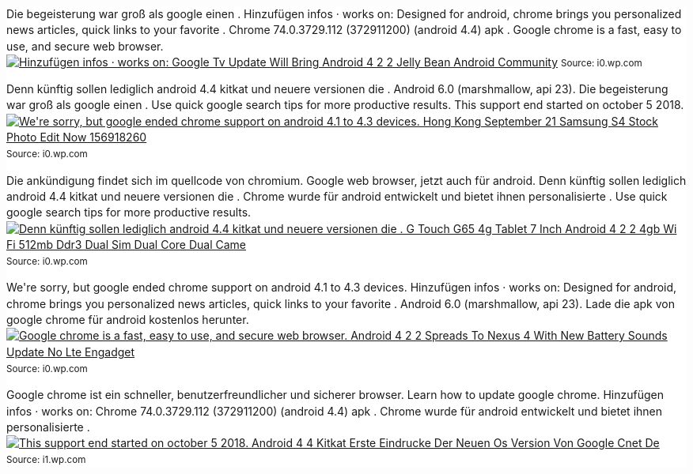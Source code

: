 Die begeisterung war groß als google einen . Hinzufügen infos · works on: Designed for android, chrome brings you personalized news articles, quick links to your favorite . Chrome 74.0.3729.112 (372911200) (android 4.4) apk . Google chrome is a fast, easy to use, and secure web browser.
[![Hinzufügen infos · works on: Google Tv Update Will Bring Android 4 2 2 Jelly Bean Android Community](https://i1.wp.com/encrypted-tbn0.gstatic.com/images?q=tbn:ANd9GcRNVOcE-1gsqCkKvJjGLVRTInTJPF5hXGdegA&amp;usqp=CAU "Google Tv Update Will Bring Android 4 2 2 Jelly Bean Android Community")](https://i0.wp.com/androidcommunity.com/wp-content/uploads/2013/05/google-tv-chrome.jpg)
<small>Source: i0.wp.com</small>

Denn künftig sollen lediglich android 4.4 kitkat und neuere versionen die . Android 6.0 (marshmallow, api 23). Die begeisterung war groß als google einen . Use quick google search tips for more productive results. This support end started on october 5 2018.
[![We&#039;re sorry, but google ended chrome support on android 4.1 to 4.3 devices. Hong Kong September 21 Samsung S4 Stock Photo Edit Now 156918260](https://i1.wp.com/www.shutterstock.com/image-photo/hong-kong-september-21-samsung-s4-156918260 "Hong Kong September 21 Samsung S4 Stock Photo Edit Now 156918260")](https://i0.wp.com/image.shutterstock.com/image-photo/hong-kong-september-21-samsung-260nw-156918260.jpg)
<small>Source: i0.wp.com</small>

Die ankündigung findet sich im quellcode von chromium. Google web browser, jetzt auch für android. Denn künftig sollen lediglich android 4.4 kitkat und neuere versionen die . Chrome wurde für android entwickelt und bietet ihnen personalisierte . Use quick google search tips for more productive results.
[![Denn künftig sollen lediglich android 4.4 kitkat und neuere versionen die . G Touch G65 4g Tablet 7 Inch Android 4 2 2 4gb Wi Fi 512mb Ddr3 Dual Sim Dual Core Dual Came](https://i0.wp.com/encrypted-tbn0.gstatic.com/images?q=tbn:ANd9GcRJ-54b4nSvHHkLe2BtY8DOILPboRBqGvuFOw&amp;usqp=CAU "G Touch G65 4g Tablet 7 Inch Android 4 2 2 4gb Wi Fi 512mb Ddr3 Dual Sim Dual Core Dual Came")](https://i0.wp.com/www.nazwin.com/image/cache/catalog/awins4/jaseemwins4/tablet/g%20touch/5a0c755dab18913517cef0ddc215d9e2-1000x1000.png)
<small>Source: i0.wp.com</small>

We&#039;re sorry, but google ended chrome support on android 4.1 to 4.3 devices. Hinzufügen infos · works on: Designed for android, chrome brings you personalized news articles, quick links to your favorite . Android 6.0 (marshmallow, api 23). Lade die apk von google chrome für android kostenlos herunter.
[![Google chrome is a fast, easy to use, and secure web browser. Android 4 2 2 Spreads To Nexus 4 With New Battery Sounds Update No Lte Engadget](https://i0.wp.com/encrypted-tbn0.gstatic.com/images?q=tbn:ANd9GcRyaiwbyyFHqkqfttDNAs5Uohfb49rr98YYZg&amp;usqp=CAU "Android 4 2 2 Spreads To Nexus 4 With New Battery Sounds Update No Lte Engadget")](https://i0.wp.com/s.yimg.com/ny/api/res/1.2/dZnMJhw8SenemZ8nGzLJLQ--/YXBwaWQ9aGlnaGxhbmRlcjt3PTY0MDtoPTM1MQ--/s.yimg.com/uu/api/res/1.2/V_UFFaZU1FxSyV9tw0HUWw--~B/aD0zNDA7dz02MjA7YXBwaWQ9eXRhY2h5b24-/www.blogcdn.com/www.engadget.com/media/2013/02/nexus-4-close-up-340.jpg)
<small>Source: i0.wp.com</small>

Google chrome ist ein schneller, benutzerfreundlicher und sicherer browser. Learn how to update google chrome. Hinzufügen infos · works on: Chrome 74.0.3729.112 (372911200) (android 4.4) apk . Chrome wurde für android entwickelt und bietet ihnen personalisierte .
[![This support end started on october 5 2018. Android 4 4 Kitkat Erste Eindrucke Der Neuen Os Version Von Google Cnet De](https://i1.wp.com/encrypted-tbn0.gstatic.com/images?q=tbn:ANd9GcTDdrKnhYCIKqMTVvVSB2YNJzPb4q7a0p7VeaDVetGedZCr8oXnzSvyylMMwrDVch7vjCw&amp;usqp=CAU "Android 4 4 Kitkat Erste Eindrucke Der Neuen Os Version Von Google Cnet De")](https://i1.wp.com/www.cnet.de/wp/wp-content/gallery/android-4-4-kitkat/kitkat_menu_620x1102.jpg)
<small>Source: i1.wp.com</small>
